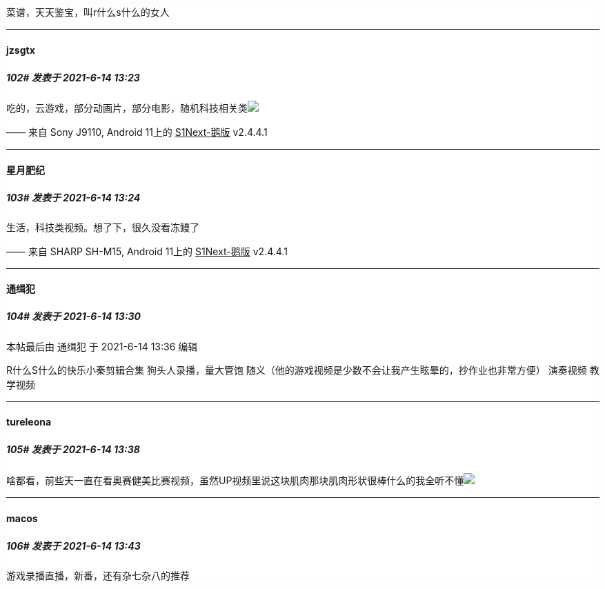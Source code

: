 
菜谱，天天鉴宝，叫r什么s什么的女人


*****

####  jzsgtx  
##### 102#       发表于 2021-6-14 13:23


吃的，云游戏，部分动画片，部分电影，随机科技相关类<img src="https://static.saraba1st.com/image/smiley/face2017/005.png" referrerpolicy="no-referrer">

—— 来自 Sony J9110, Android 11上的 [S1Next-鹅版](https://github.com/ykrank/S1-Next/releases) v2.4.4.1


*****

####  星月肥纪  
##### 103#       发表于 2021-6-14 13:24


生活，科技类视频。想了下，很久没看冻鳗了

—— 来自 SHARP SH-M15, Android 11上的 [S1Next-鹅版](https://github.com/ykrank/S1-Next/releases) v2.4.4.1


*****

####  通缉犯  
##### 104#       发表于 2021-6-14 13:30


 本帖最后由 通缉犯 于 2021-6-14 13:36 编辑 

R什么S什么的快乐小秦剪辑合集
狗头人录播，量大管饱
随义（他的游戏视频是少数不会让我产生眩晕的，抄作业也非常方便）
演奏视频
教学视频


*****

####  tureleona  
##### 105#       发表于 2021-6-14 13:38


啥都看，前些天一直在看奥赛健美比赛视频，虽然UP视频里说这块肌肉那块肌肉形状很棒什么的我全听不懂<img src="https://static.saraba1st.com/image/smiley/face2017/066.png" referrerpolicy="no-referrer">


*****

####  macos  
##### 106#       发表于 2021-6-14 13:43


游戏录播直播，新番，还有杂七杂八的推荐

